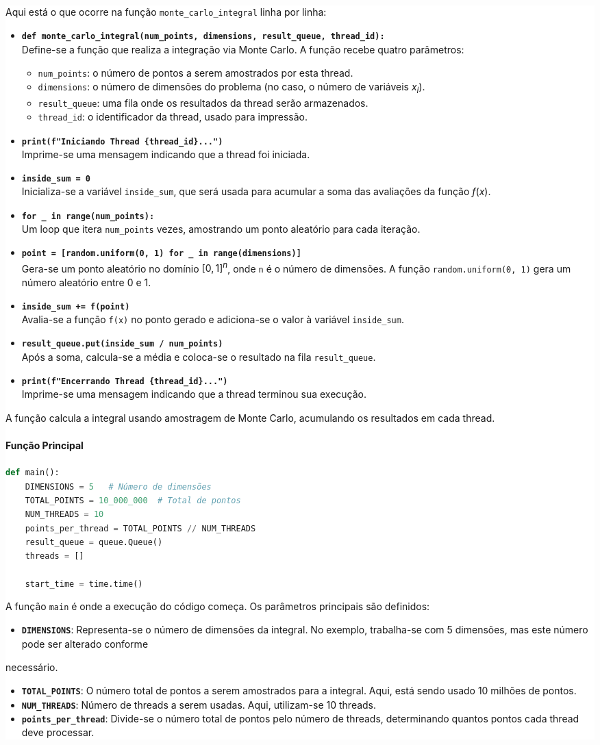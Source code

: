 Aqui está o que ocorre na função `monte_carlo_integral` linha por linha:

- **`def monte_carlo_integral(num_points, dimensions, result_queue, thread_id):`**  
  Define-se a função que realiza a integração via Monte Carlo. A função recebe quatro parâmetros:
  - `num_points`: o número de pontos a serem amostrados por esta thread.
  - `dimensions`: o número de dimensões do problema (no caso, o número de variáveis $x_i$).
  - `result_queue`: uma fila onde os resultados da thread serão armazenados.
  - `thread_id`: o identificador da thread, usado para impressão.

- **`print(f"Iniciando Thread {thread_id}...")`**  
  Imprime-se uma mensagem indicando que a thread foi iniciada.

- **`inside_sum = 0`**  
  Inicializa-se a variável `inside_sum`, que será usada para acumular a soma das avaliações da função $f(x)$.

- **`for _ in range(num_points):`**  
  Um loop que itera `num_points` vezes, amostrando um ponto aleatório para cada iteração.

- **`point = [random.uniform(0, 1) for _ in range(dimensions)]`**  
  Gera-se um ponto aleatório no domínio $[0, 1]^n$, onde `n` é o número de dimensões. A função `random.uniform(0, 1)` gera um número aleatório entre 0 e 1.

- **`inside_sum += f(point)`**  
  Avalia-se a função `f(x)` no ponto gerado e adiciona-se o valor à variável `inside_sum`.

- **`result_queue.put(inside_sum / num_points)`**  
  Após a soma, calcula-se a média e coloca-se o resultado na fila `result_queue`.

- **`print(f"Encerrando Thread {thread_id}...")`**  
  Imprime-se uma mensagem indicando que a thread terminou sua execução.

A função calcula a integral usando amostragem de Monte Carlo, acumulando os resultados em cada thread.

#### Função Principal

```python
def main():
    DIMENSIONS = 5   # Número de dimensões
    TOTAL_POINTS = 10_000_000  # Total de pontos
    NUM_THREADS = 10
    points_per_thread = TOTAL_POINTS // NUM_THREADS
    result_queue = queue.Queue()
    threads = []
    
    start_time = time.time()
```

A função `main` é onde a execução do código começa. Os parâmetros principais são definidos:

- **`DIMENSIONS`**: Representa-se o número de dimensões da integral. No exemplo, trabalha-se com 5 dimensões, mas este número pode ser alterado conforme

 necessário.
- **`TOTAL_POINTS`**: O número total de pontos a serem amostrados para a integral. Aqui, está sendo usado 10 milhões de pontos.
- **`NUM_THREADS`**: Número de threads a serem usadas. Aqui, utilizam-se 10 threads.
- **`points_per_thread`**: Divide-se o número total de pontos pelo número de threads, determinando quantos pontos cada thread deve processar.
  